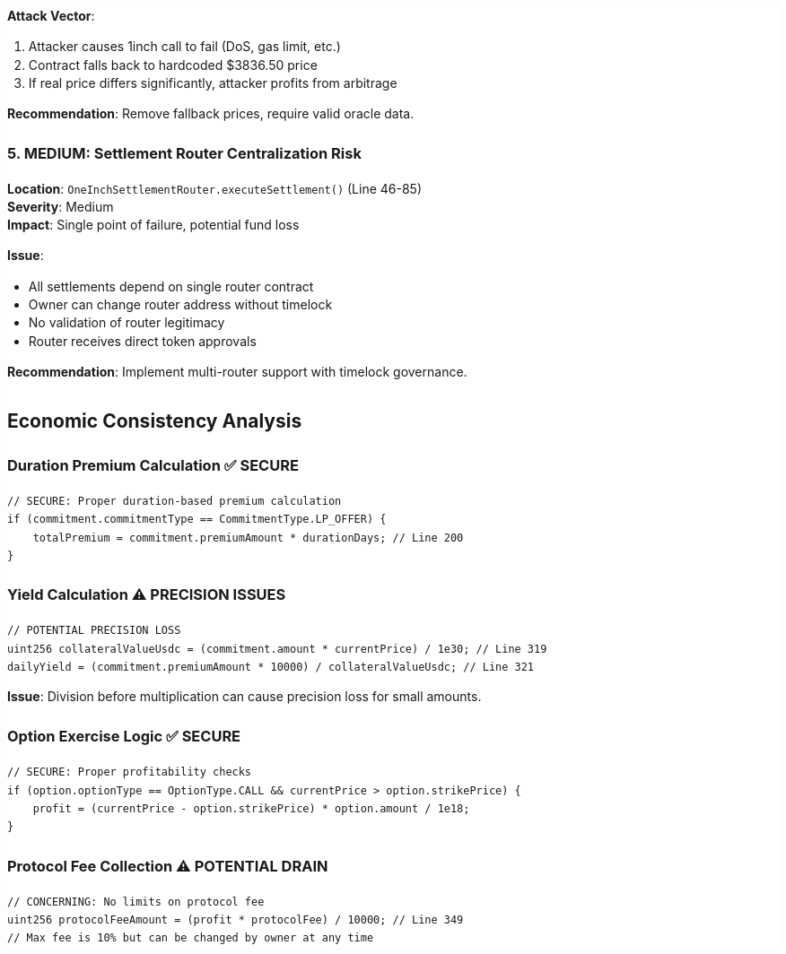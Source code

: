 **Attack Vector**:
1. Attacker causes 1inch call to fail (DoS, gas limit, etc.)
2. Contract falls back to hardcoded $3836.50 price
3. If real price differs significantly, attacker profits from arbitrage

**Recommendation**: Remove fallback prices, require valid oracle data.

### 5. **MEDIUM: Settlement Router Centralization Risk**

**Location**: `OneInchSettlementRouter.executeSettlement()` (Line 46-85)  
**Severity**: Medium  
**Impact**: Single point of failure, potential fund loss

**Issue**:
- All settlements depend on single router contract
- Owner can change router address without timelock
- No validation of router legitimacy
- Router receives direct token approvals

**Recommendation**: Implement multi-router support with timelock governance.

## Economic Consistency Analysis

### **Duration Premium Calculation** ✅ SECURE
```solidity
// SECURE: Proper duration-based premium calculation
if (commitment.commitmentType == CommitmentType.LP_OFFER) {
    totalPremium = commitment.premiumAmount * durationDays; // Line 200
}
```

### **Yield Calculation** ⚠️ PRECISION ISSUES
```solidity
// POTENTIAL PRECISION LOSS
uint256 collateralValueUsdc = (commitment.amount * currentPrice) / 1e30; // Line 319
dailyYield = (commitment.premiumAmount * 10000) / collateralValueUsdc; // Line 321
```
**Issue**: Division before multiplication can cause precision loss for small amounts.

### **Option Exercise Logic** ✅ SECURE
```solidity
// SECURE: Proper profitability checks
if (option.optionType == OptionType.CALL && currentPrice > option.strikePrice) {
    profit = (currentPrice - option.strikePrice) * option.amount / 1e18;
}
```

### **Protocol Fee Collection** ⚠️ POTENTIAL DRAIN
```solidity
// CONCERNING: No limits on protocol fee
uint256 protocolFeeAmount = (profit * protocolFee) / 10000; // Line 349
// Max fee is 10% but can be changed by owner at any time
```
